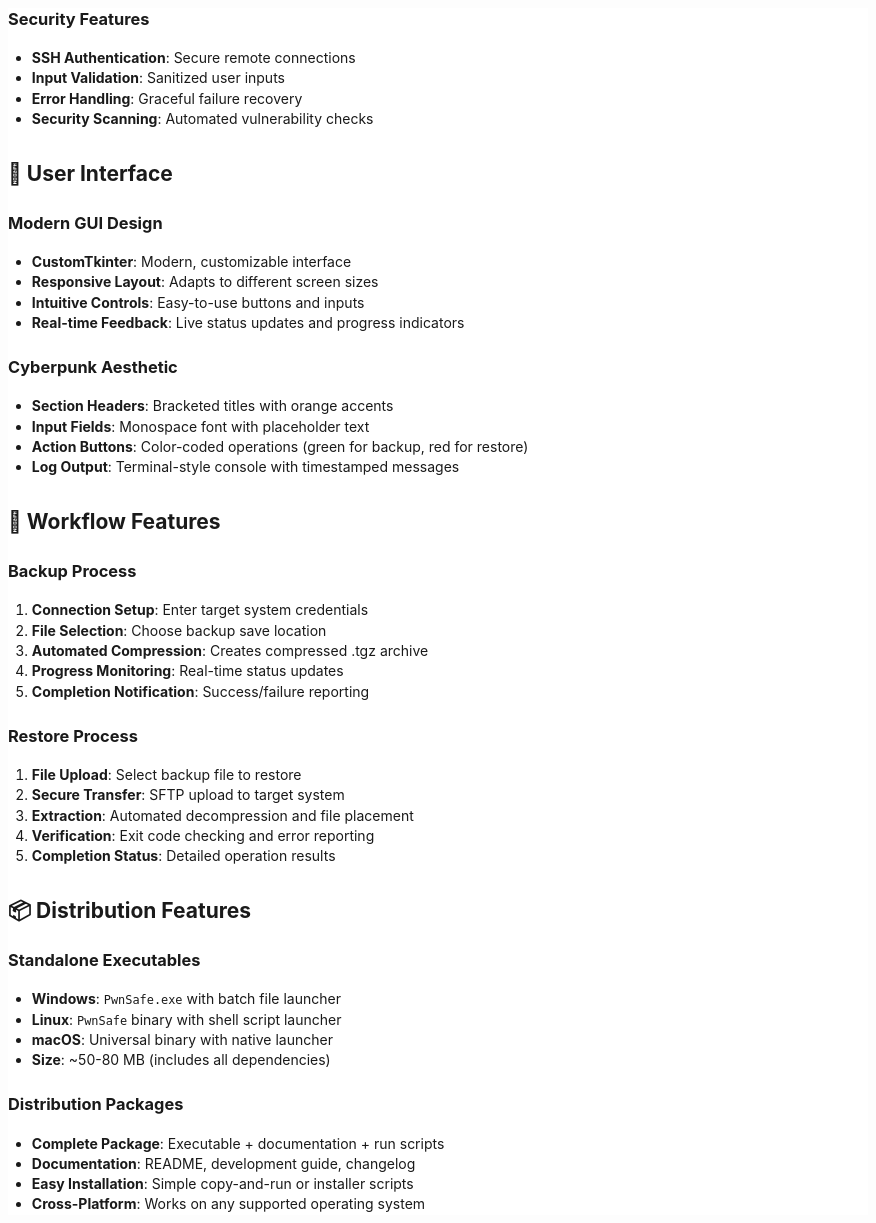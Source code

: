 ### Security Features
- **SSH Authentication**: Secure remote connections
- **Input Validation**: Sanitized user inputs
- **Error Handling**: Graceful failure recovery
- **Security Scanning**: Automated vulnerability checks

## 📱 User Interface

### Modern GUI Design
- **CustomTkinter**: Modern, customizable interface
- **Responsive Layout**: Adapts to different screen sizes
- **Intuitive Controls**: Easy-to-use buttons and inputs
- **Real-time Feedback**: Live status updates and progress indicators

### Cyberpunk Aesthetic
- **Section Headers**: Bracketed titles with orange accents
- **Input Fields**: Monospace font with placeholder text
- **Action Buttons**: Color-coded operations (green for backup, red for restore)
- **Log Output**: Terminal-style console with timestamped messages

## 🔄 Workflow Features

### Backup Process
1. **Connection Setup**: Enter target system credentials
2. **File Selection**: Choose backup save location
3. **Automated Compression**: Creates compressed .tgz archive
4. **Progress Monitoring**: Real-time status updates
5. **Completion Notification**: Success/failure reporting

### Restore Process
1. **File Upload**: Select backup file to restore
2. **Secure Transfer**: SFTP upload to target system
3. **Extraction**: Automated decompression and file placement
4. **Verification**: Exit code checking and error reporting
5. **Completion Status**: Detailed operation results

## 📦 Distribution Features

### Standalone Executables
- **Windows**: `PwnSafe.exe` with batch file launcher
- **Linux**: `PwnSafe` binary with shell script launcher
- **macOS**: Universal binary with native launcher
- **Size**: ~50-80 MB (includes all dependencies)

### Distribution Packages
- **Complete Package**: Executable + documentation + run scripts
- **Documentation**: README, development guide, changelog
- **Easy Installation**: Simple copy-and-run or installer scripts
- **Cross-Platform**: Works on any supported operating system
